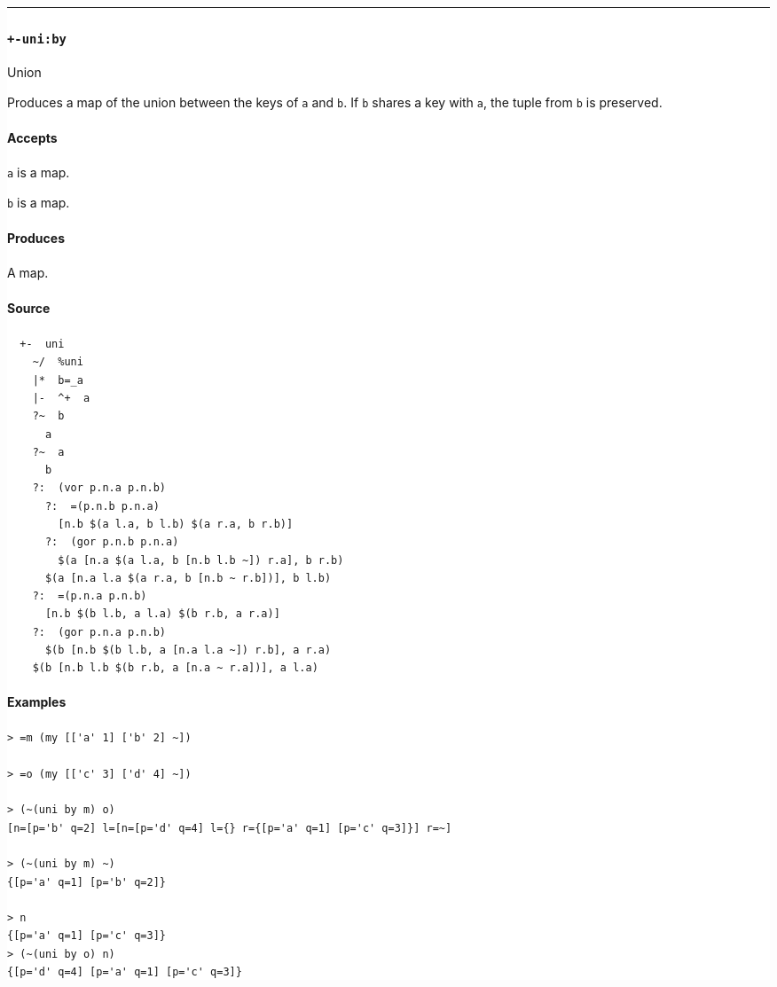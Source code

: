 ***
### `+-uni:by`

Union

Produces a map of the union between the keys of `a` and `b`. If `b` shares a
key with `a`, the tuple from `b` is preserved.

#### Accepts

`a` is a map.

`b` is a map.

#### Produces

A map.

#### Source

      +-  uni                                               
        ~/  %uni
        |*  b=_a
        |-  ^+  a
        ?~  b
          a
        ?~  a
          b
        ?:  (vor p.n.a p.n.b)
          ?:  =(p.n.b p.n.a)
            [n.b $(a l.a, b l.b) $(a r.a, b r.b)]
          ?:  (gor p.n.b p.n.a)
            $(a [n.a $(a l.a, b [n.b l.b ~]) r.a], b r.b)
          $(a [n.a l.a $(a r.a, b [n.b ~ r.b])], b l.b)
        ?:  =(p.n.a p.n.b)
          [n.b $(b l.b, a l.a) $(b r.b, a r.a)]
        ?:  (gor p.n.a p.n.b)
          $(b [n.b $(b l.b, a [n.a l.a ~]) r.b], a r.a)
        $(b [n.b l.b $(b r.b, a [n.a ~ r.a])], a l.a)

#### Examples

    > =m (my [['a' 1] ['b' 2] ~])

    > =o (my [['c' 3] ['d' 4] ~])

    > (~(uni by m) o)
    [n=[p='b' q=2] l=[n=[p='d' q=4] l={} r={[p='a' q=1] [p='c' q=3]}] r=~]

    > (~(uni by m) ~)
    {[p='a' q=1] [p='b' q=2]}

    > n
    {[p='a' q=1] [p='c' q=3]}
    > (~(uni by o) n)
    {[p='d' q=4] [p='a' q=1] [p='c' q=3]}
